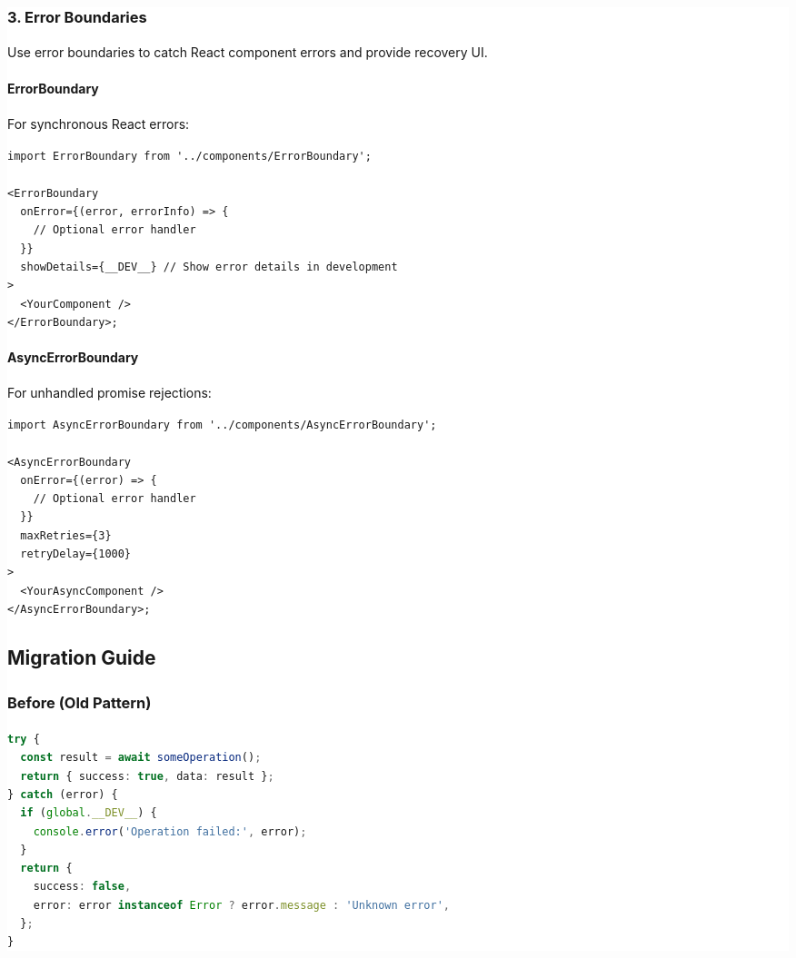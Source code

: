 ### 3. Error Boundaries

Use error boundaries to catch React component errors and provide recovery UI.

#### ErrorBoundary

For synchronous React errors:

```tsx
import ErrorBoundary from '../components/ErrorBoundary';

<ErrorBoundary
  onError={(error, errorInfo) => {
    // Optional error handler
  }}
  showDetails={__DEV__} // Show error details in development
>
  <YourComponent />
</ErrorBoundary>;
```

#### AsyncErrorBoundary

For unhandled promise rejections:

```tsx
import AsyncErrorBoundary from '../components/AsyncErrorBoundary';

<AsyncErrorBoundary
  onError={(error) => {
    // Optional error handler
  }}
  maxRetries={3}
  retryDelay={1000}
>
  <YourAsyncComponent />
</AsyncErrorBoundary>;
```

## Migration Guide

### Before (Old Pattern)

```typescript
try {
  const result = await someOperation();
  return { success: true, data: result };
} catch (error) {
  if (global.__DEV__) {
    console.error('Operation failed:', error);
  }
  return {
    success: false,
    error: error instanceof Error ? error.message : 'Unknown error',
  };
}
```
